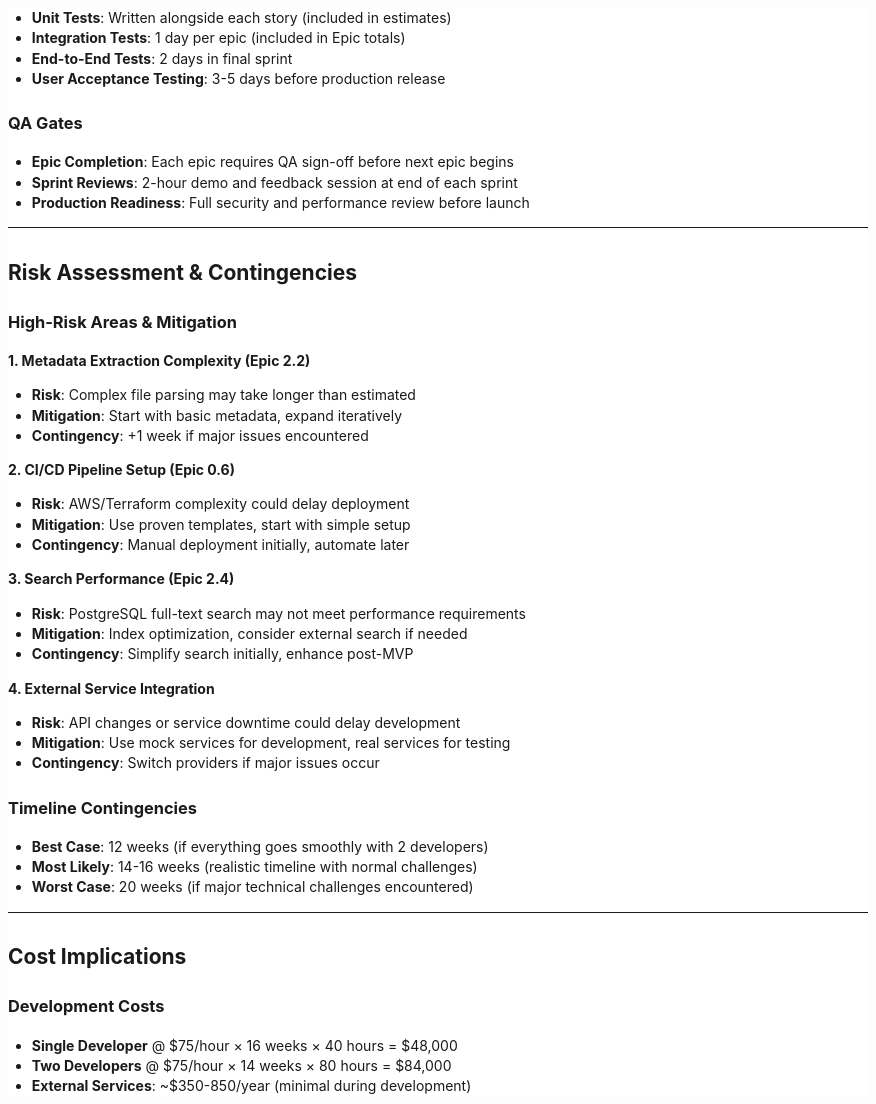 - **Unit Tests**: Written alongside each story (included in estimates)
- **Integration Tests**: 1 day per epic (included in Epic totals)
- **End-to-End Tests**: 2 days in final sprint
- **User Acceptance Testing**: 3-5 days before production release

### **QA Gates**

- **Epic Completion**: Each epic requires QA sign-off before next epic begins
- **Sprint Reviews**: 2-hour demo and feedback session at end of each sprint
- **Production Readiness**: Full security and performance review before launch

---

## **Risk Assessment & Contingencies**

### **High-Risk Areas & Mitigation**

**1. Metadata Extraction Complexity (Epic 2.2)**

- **Risk**: Complex file parsing may take longer than estimated
- **Mitigation**: Start with basic metadata, expand iteratively
- **Contingency**: +1 week if major issues encountered

**2. CI/CD Pipeline Setup (Epic 0.6)**

- **Risk**: AWS/Terraform complexity could delay deployment
- **Mitigation**: Use proven templates, start with simple setup
- **Contingency**: Manual deployment initially, automate later

**3. Search Performance (Epic 2.4)**

- **Risk**: PostgreSQL full-text search may not meet performance requirements
- **Mitigation**: Index optimization, consider external search if needed
- **Contingency**: Simplify search initially, enhance post-MVP

**4. External Service Integration**

- **Risk**: API changes or service downtime could delay development
- **Mitigation**: Use mock services for development, real services for testing
- **Contingency**: Switch providers if major issues occur

### **Timeline Contingencies**

- **Best Case**: 12 weeks (if everything goes smoothly with 2 developers)
- **Most Likely**: 14-16 weeks (realistic timeline with normal challenges)
- **Worst Case**: 20 weeks (if major technical challenges encountered)

---

## **Cost Implications**

### **Development Costs**

- **Single Developer** @ $75/hour × 16 weeks × 40 hours = $48,000
- **Two Developers** @ $75/hour × 14 weeks × 80 hours = $84,000
- **External Services**: ~$350-850/year (minimal during development)
